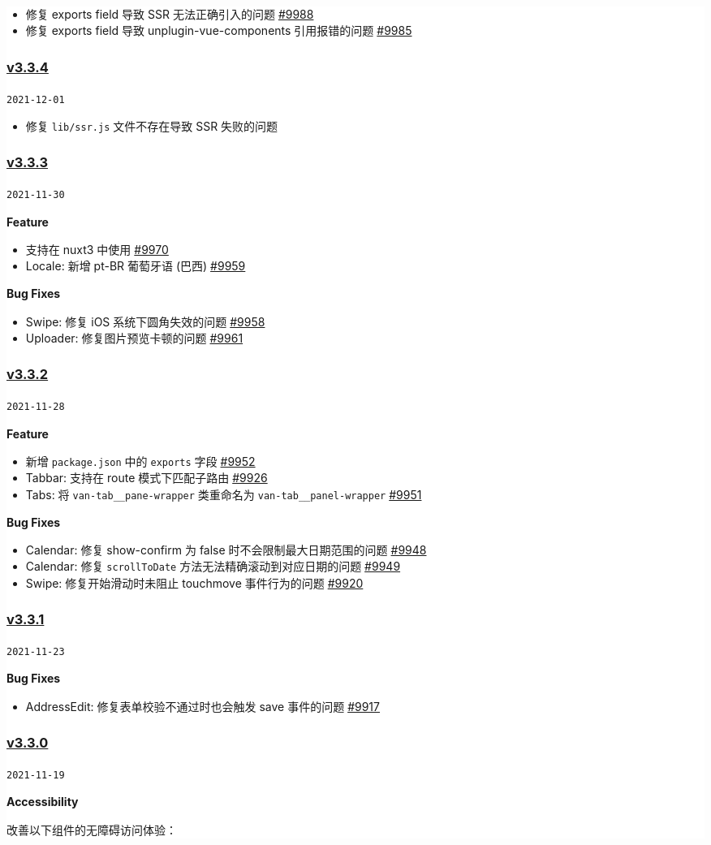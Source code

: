 - 修复 exports field 导致 SSR 无法正确引入的问题 [#9988](https://github.com/vant-ui/vant/issues/9988)
- 修复 exports field 导致 unplugin-vue-components 引用报错的问题 [#9985](https://github.com/vant-ui/vant/issues/9985)

### [v3.3.4](https://github.com/compare/v3.3.3...v3.3.4)

`2021-12-01`

- 修复 `lib/ssr.js` 文件不存在导致 SSR 失败的问题

### [v3.3.3](https://github.com/compare/v3.3.2...v3.3.3)

`2021-11-30`

**Feature**

- 支持在 nuxt3 中使用 [#9970](https://github.com/vant-ui/vant/issues/9970)
- Locale: 新增 pt-BR 葡萄牙语 (巴西) [#9959](https://github.com/vant-ui/vant/issues/9959)

**Bug Fixes**

- Swipe: 修复 iOS 系统下圆角失效的问题 [#9958](https://github.com/vant-ui/vant/issues/9958)
- Uploader: 修复图片预览卡顿的问题 [#9961](https://github.com/vant-ui/vant/issues/9961)

### [v3.3.2](https://github.com/compare/v3.3.1...v3.3.2)

`2021-11-28`

**Feature**

- 新增 `package.json` 中的 `exports` 字段 [#9952](https://github.com/vant-ui/vant/issues/9952)
- Tabbar: 支持在 route 模式下匹配子路由 [#9926](https://github.com/vant-ui/vant/issues/9926)
- Tabs: 将 `van-tab__pane-wrapper` 类重命名为 `van-tab__panel-wrapper` [#9951](https://github.com/vant-ui/vant/issues/9951)

**Bug Fixes**

- Calendar: 修复 show-confirm 为 false 时不会限制最大日期范围的问题 [#9948](https://github.com/vant-ui/vant/issues/9948)
- Calendar: 修复 `scrollToDate` 方法无法精确滚动到对应日期的问题 [#9949](https://github.com/vant-ui/vant/issues/9949)
- Swipe: 修复开始滑动时未阻止 touchmove 事件行为的问题 [#9920](https://github.com/vant-ui/vant/issues/9920)

### [v3.3.1](https://github.com/compare/v3.3.0...v3.3.1)

`2021-11-23`

**Bug Fixes**

- AddressEdit: 修复表单校验不通过时也会触发 save 事件的问题 [#9917](https://github.com/vant-ui/vant/issues/9917)

### [v3.3.0](https://github.com/compare/v3.2.8...v3.3.0)

`2021-11-19`

**Accessibility**

改善以下组件的无障碍访问体验：
